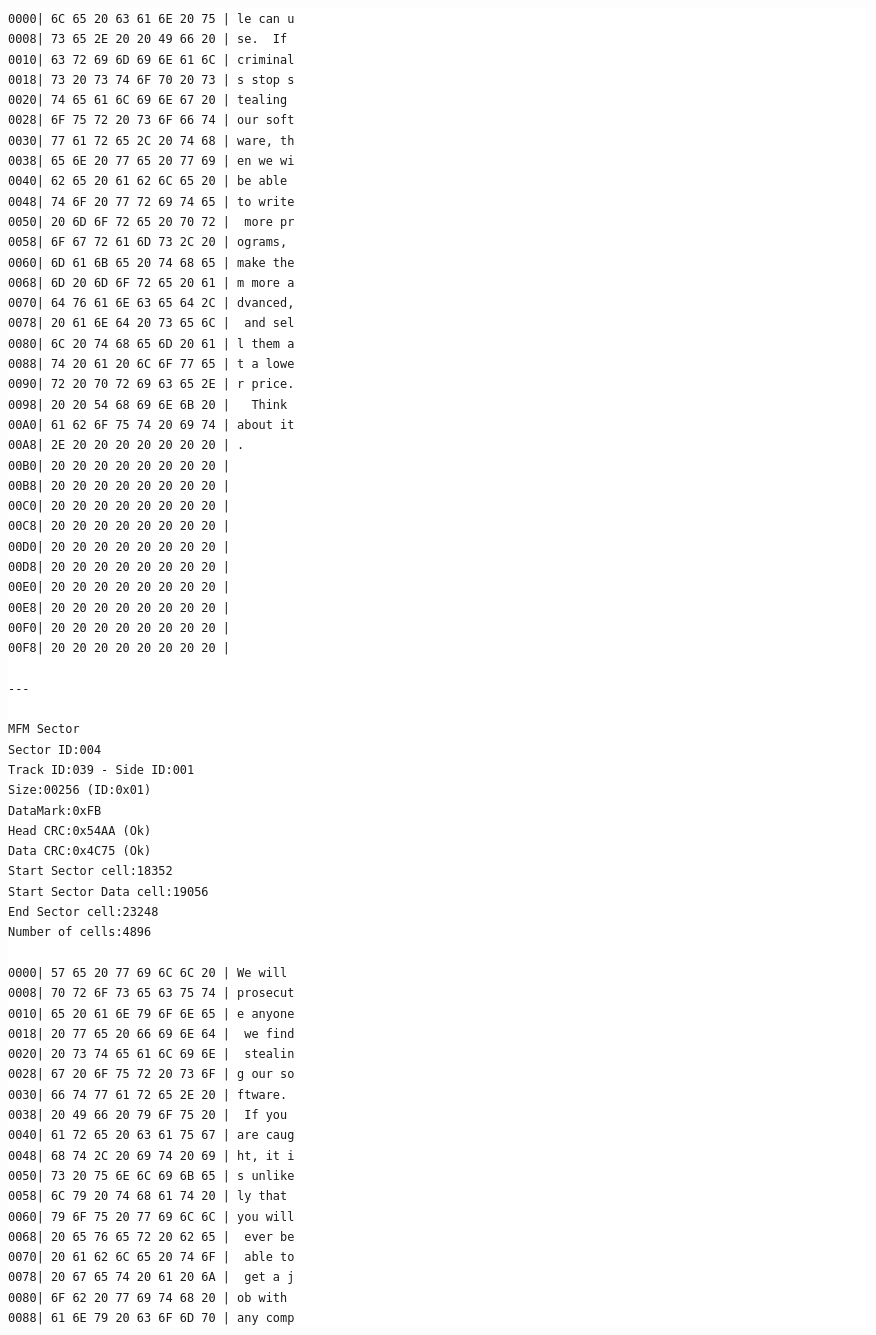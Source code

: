     0000| 6C 65 20 63 61 6E 20 75 | le can u
    0008| 73 65 2E 20 20 49 66 20 | se.  If 
    0010| 63 72 69 6D 69 6E 61 6C | criminal
    0018| 73 20 73 74 6F 70 20 73 | s stop s
    0020| 74 65 61 6C 69 6E 67 20 | tealing 
    0028| 6F 75 72 20 73 6F 66 74 | our soft
    0030| 77 61 72 65 2C 20 74 68 | ware, th
    0038| 65 6E 20 77 65 20 77 69 | en we wi
    0040| 62 65 20 61 62 6C 65 20 | be able 
    0048| 74 6F 20 77 72 69 74 65 | to write
    0050| 20 6D 6F 72 65 20 70 72 |  more pr
    0058| 6F 67 72 61 6D 73 2C 20 | ograms, 
    0060| 6D 61 6B 65 20 74 68 65 | make the
    0068| 6D 20 6D 6F 72 65 20 61 | m more a
    0070| 64 76 61 6E 63 65 64 2C | dvanced,
    0078| 20 61 6E 64 20 73 65 6C |  and sel
    0080| 6C 20 74 68 65 6D 20 61 | l them a
    0088| 74 20 61 20 6C 6F 77 65 | t a lowe
    0090| 72 20 70 72 69 63 65 2E | r price.
    0098| 20 20 54 68 69 6E 6B 20 |   Think 
    00A0| 61 62 6F 75 74 20 69 74 | about it
    00A8| 2E 20 20 20 20 20 20 20 | .       
    00B0| 20 20 20 20 20 20 20 20 |         
    00B8| 20 20 20 20 20 20 20 20 |         
    00C0| 20 20 20 20 20 20 20 20 |         
    00C8| 20 20 20 20 20 20 20 20 |         
    00D0| 20 20 20 20 20 20 20 20 |         
    00D8| 20 20 20 20 20 20 20 20 |         
    00E0| 20 20 20 20 20 20 20 20 |         
    00E8| 20 20 20 20 20 20 20 20 |         
    00F0| 20 20 20 20 20 20 20 20 |         
    00F8| 20 20 20 20 20 20 20 20 |         

    ---

    MFM Sector
    Sector ID:004
    Track ID:039 - Side ID:001
    Size:00256 (ID:0x01)
    DataMark:0xFB
    Head CRC:0x54AA (Ok)
    Data CRC:0x4C75 (Ok)
    Start Sector cell:18352
    Start Sector Data cell:19056
    End Sector cell:23248
    Number of cells:4896

    0000| 57 65 20 77 69 6C 6C 20 | We will 
    0008| 70 72 6F 73 65 63 75 74 | prosecut
    0010| 65 20 61 6E 79 6F 6E 65 | e anyone
    0018| 20 77 65 20 66 69 6E 64 |  we find
    0020| 20 73 74 65 61 6C 69 6E |  stealin
    0028| 67 20 6F 75 72 20 73 6F | g our so
    0030| 66 74 77 61 72 65 2E 20 | ftware. 
    0038| 20 49 66 20 79 6F 75 20 |  If you 
    0040| 61 72 65 20 63 61 75 67 | are caug
    0048| 68 74 2C 20 69 74 20 69 | ht, it i
    0050| 73 20 75 6E 6C 69 6B 65 | s unlike
    0058| 6C 79 20 74 68 61 74 20 | ly that 
    0060| 79 6F 75 20 77 69 6C 6C | you will
    0068| 20 65 76 65 72 20 62 65 |  ever be
    0070| 20 61 62 6C 65 20 74 6F |  able to
    0078| 20 67 65 74 20 61 20 6A |  get a j
    0080| 6F 62 20 77 69 74 68 20 | ob with 
    0088| 61 6E 79 20 63 6F 6D 70 | any comp
